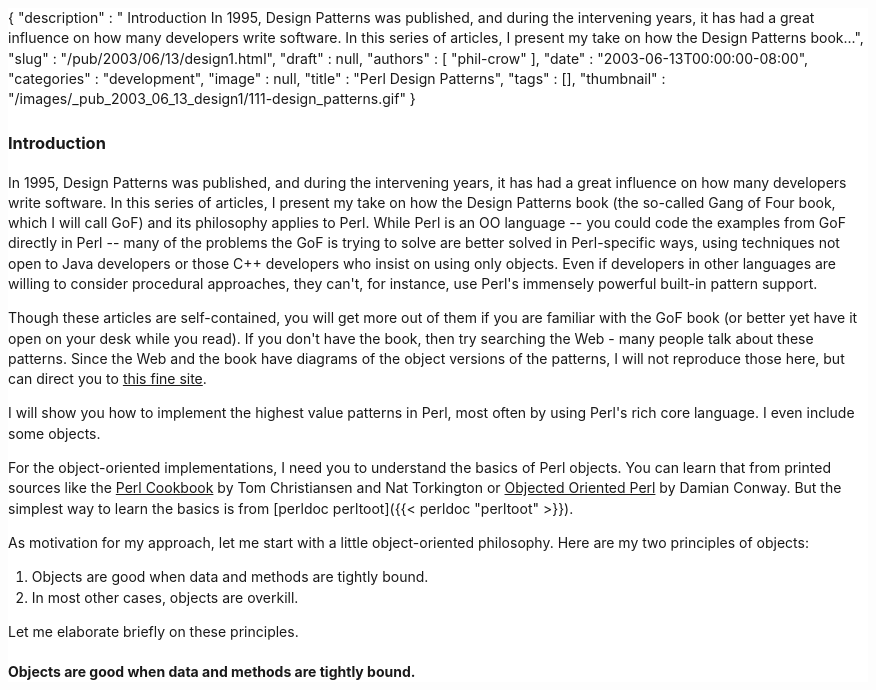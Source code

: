 {
   "description" : " Introduction In 1995, Design Patterns was published, and during the intervening years, it has had a great influence on how many developers write software. In this series of articles, I present my take on how the Design Patterns book...",
   "slug" : "/pub/2003/06/13/design1.html",
   "draft" : null,
   "authors" : [
      "phil-crow"
   ],
   "date" : "2003-06-13T00:00:00-08:00",
   "categories" : "development",
   "image" : null,
   "title" : "Perl Design Patterns",
   "tags" : [],
   "thumbnail" : "/images/_pub_2003_06_13_design1/111-design_patterns.gif"
}



### <span id="introduction">Introduction</span>

In 1995, Design Patterns was published, and during the intervening years, it has had a great influence on how many developers write software. In this series of articles, I present my take on how the Design Patterns book (the so-called Gang of Four book, which I will call GoF) and its philosophy applies to Perl. While Perl is an OO language -- you could code the examples from GoF directly in Perl -- many of the problems the GoF is trying to solve are better solved in Perl-specific ways, using techniques not open to Java developers or those C++ developers who insist on using only objects. Even if developers in other languages are willing to consider procedural approaches, they can't, for instance, use Perl's immensely powerful built-in pattern support.

Though these articles are self-contained, you will get more out of them if you are familiar with the GoF book (or better yet have it open on your desk while you read). If you don't have the book, then try searching the Web - many people talk about these patterns. Since the Web and the book have diagrams of the object versions of the patterns, I will not reproduce those here, but can direct you to [this fine site](http://www.tml.hut.fi/~pnr/GoF-models/html/).

I will show you how to implement the highest value patterns in Perl, most often by using Perl's rich core language. I even include some objects.

For the object-oriented implementations, I need you to understand the basics of Perl objects. You can learn that from printed sources like the [Perl Cookbook](https://www.oreilly.com/catalog/cookbook) by Tom Christiansen and Nat Torkington or [Objected Oriented Perl](https://www.manning.com/books/object-oriented-perl) by Damian Conway. But the simplest way to learn the basics is from [perldoc perltoot]({{< perldoc "perltoot" >}}).

As motivation for my approach, let me start with a little object-oriented philosophy. Here are my two principles of objects:

1.  Objects are good when data and methods are tightly bound.
2.  In most other cases, objects are overkill.

Let me elaborate briefly on these principles.

#### <span id="objects_are_good_when_data_and_methods_are_tightly_bound.">Objects are good when data and methods are tightly bound.</span>
